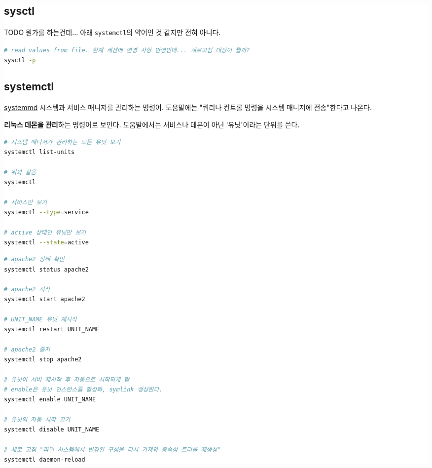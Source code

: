 
## sysctl

TODO 뭔가를 하는건데...
아래 `systemctl`의 약어인 것 같지만 전혀 아니다.

```bash
# read values from file. 현재 세션에 변경 사항 반영인데... 새로고침 대상이 뭘까?
sysctl -p
```


## systemctl

[systemmd](https://www.google.com/search?client=firefox-b-d&q=systemmd란) 시스템과 서비스 매니저를 관리하는 명령어. 도움말에는 "쿼리나 컨트롤 명령을 시스템 매니저에 전송"한다고 나온다.

**리눅스 데몬을 관리**하는 명령어로 보인다. 도움말에서는 서비스나 데몬이 아닌 '유닛'이라는 단위를 쓴다.

```bash
# 시스템 매니저가 관리하는 모든 유닛 보기
systemctl list-units

# 위와 같음
systemctl

# 서비스만 보기
systemctl --type=service

# active 상태인 유닛만 보기
systemctl --state=active
```

```bash
# apache2 상태 확인
systemctl status apache2

# apache2 시작
systemctl start apache2

# UNIT_NAME 유닛 재시작
systemctl restart UNIT_NAME

# apache2 중지
systemctl stop apache2

# 유닛이 서버 재시작 후 자동으로 시작되게 함
# enable은 유닛 인스턴스를 활성화, symlink 생성한다.
systemctl enable UNIT_NAME

# 유닛의 자동 시작 끄기
systemctl disable UNIT_NAME

# 새로 고침 "파일 시스템에서 변경된 구성을 다시 가져와 종속성 트리를 재생성"
systemctl daemon-reload
```
